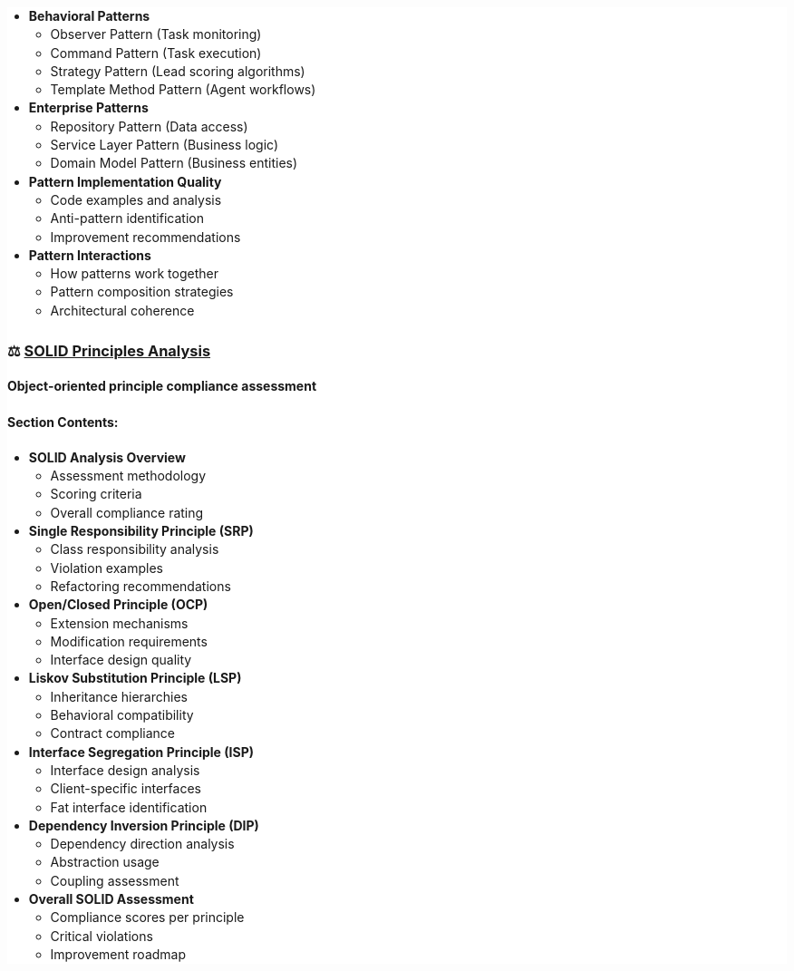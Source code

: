 - **Behavioral Patterns**
  - Observer Pattern (Task monitoring)
  - Command Pattern (Task execution)
  - Strategy Pattern (Lead scoring algorithms)
  - Template Method Pattern (Agent workflows)
- **Enterprise Patterns**
  - Repository Pattern (Data access)
  - Service Layer Pattern (Business logic)
  - Domain Model Pattern (Business entities)
- **Pattern Implementation Quality**
  - Code examples and analysis
  - Anti-pattern identification
  - Improvement recommendations
- **Pattern Interactions**
  - How patterns work together
  - Pattern composition strategies
  - Architectural coherence

### ⚖️ [SOLID Principles Analysis](./patterns/solid-analysis.md)
**Object-oriented principle compliance assessment**

#### Section Contents:
- **SOLID Analysis Overview**
  - Assessment methodology
  - Scoring criteria
  - Overall compliance rating
- **Single Responsibility Principle (SRP)**
  - Class responsibility analysis
  - Violation examples
  - Refactoring recommendations
- **Open/Closed Principle (OCP)**
  - Extension mechanisms
  - Modification requirements
  - Interface design quality
- **Liskov Substitution Principle (LSP)**
  - Inheritance hierarchies
  - Behavioral compatibility
  - Contract compliance
- **Interface Segregation Principle (ISP)**
  - Interface design analysis
  - Client-specific interfaces
  - Fat interface identification
- **Dependency Inversion Principle (DIP)**
  - Dependency direction analysis
  - Abstraction usage
  - Coupling assessment
- **Overall SOLID Assessment**
  - Compliance scores per principle
  - Critical violations
  - Improvement roadmap
